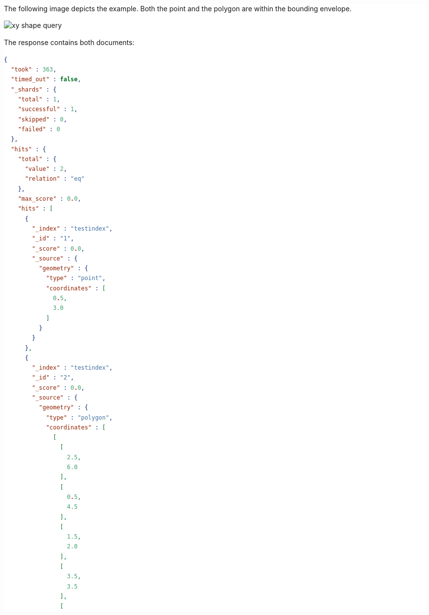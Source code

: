 The following image depicts the example. Both the point and the polygon are within the bounding envelope.

<img src="{{site.url}}{{site.baseurl}}/images/xy_query.png" alt="xy shape query" width="250">


The response contains both documents:

```json
{
  "took" : 363,
  "timed_out" : false,
  "_shards" : {
    "total" : 1,
    "successful" : 1,
    "skipped" : 0,
    "failed" : 0
  },
  "hits" : {
    "total" : {
      "value" : 2,
      "relation" : "eq"
    },
    "max_score" : 0.0,
    "hits" : [
      {
        "_index" : "testindex",
        "_id" : "1",
        "_score" : 0.0,
        "_source" : {
          "geometry" : {
            "type" : "point",
            "coordinates" : [
              0.5,
              3.0
            ]
          }
        }
      },
      {
        "_index" : "testindex",
        "_id" : "2",
        "_score" : 0.0,
        "_source" : {
          "geometry" : {
            "type" : "polygon",
            "coordinates" : [
              [
                [
                  2.5,
                  6.0
                ],
                [
                  0.5,
                  4.5
                ],
                [
                  1.5,
                  2.0
                ],
                [
                  3.5,
                  3.5
                ],
                [
```